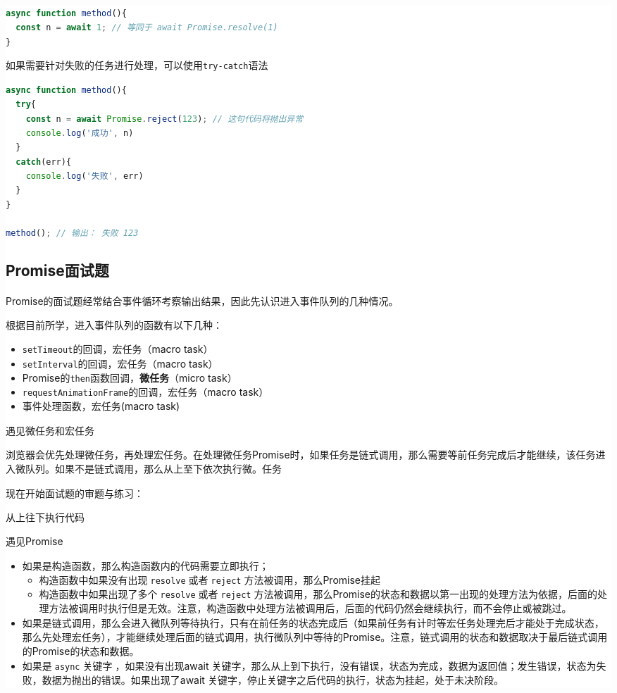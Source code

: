 ```js
async function method(){
  const n = await 1; // 等同于 await Promise.resolve(1)
}
```

如果需要针对失败的任务进行处理，可以使用`try-catch`语法

```js
async function method(){
  try{
    const n = await Promise.reject(123); // 这句代码将抛出异常
    console.log('成功', n)
  }
  catch(err){
    console.log('失败', err)
  }
}

method(); // 输出： 失败 123
```

## Promise面试题

Promise的面试题经常结合事件循环考察输出结果，因此先认识进入事件队列的几种情况。

根据目前所学，进入事件队列的函数有以下几种：

- `setTimeout`的回调，宏任务（macro task）
- `setInterval`的回调，宏任务（macro task）
- Promise的`then`函数回调，**微任务**（micro task）
- `requestAnimationFrame`的回调，宏任务（macro task）
- 事件处理函数，宏任务(macro task)

遇见微任务和宏任务

浏览器会优先处理微任务，再处理宏任务。在处理微任务Promise时，如果任务是链式调用，那么需要等前任务完成后才能继续，该任务进入微队列。如果不是链式调用，那么从上至下依次执行微。任务

现在开始面试题的审题与练习：

从上往下执行代码

遇见Promise

* 如果是构造函数，那么构造函数内的代码需要立即执行；
  * 构造函数中如果没有出现 `resolve` 或者 `reject` 方法被调用，那么Promise挂起
  * 构造函数中如果出现了多个 `resolve` 或者 `reject` 方法被调用，那么Promise的状态和数据以第一出现的处理方法为依据，后面的处理方法被调用时执行但是无效。注意，构造函数中处理方法被调用后，后面的代码仍然会继续执行，而不会停止或被跳过。
* 如果是链式调用，那么会进入微队列等待执行，只有在前任务的状态完成后（如果前任务有计时等宏任务处理完后才能处于完成状态，那么先处理宏任务），才能继续处理后面的链式调用，执行微队列中等待的Promise。注意，链式调用的状态和数据取决于最后链式调用的Promise的状态和数据。
* 如果是 `async` 关键字 ，如果没有出现await 关键字，那么从上到下执行，没有错误，状态为完成，数据为返回值；发生错误，状态为失败，数据为抛出的错误。如果出现了await 关键字，停止关键字之后代码的执行，状态为挂起，处于未决阶段。






